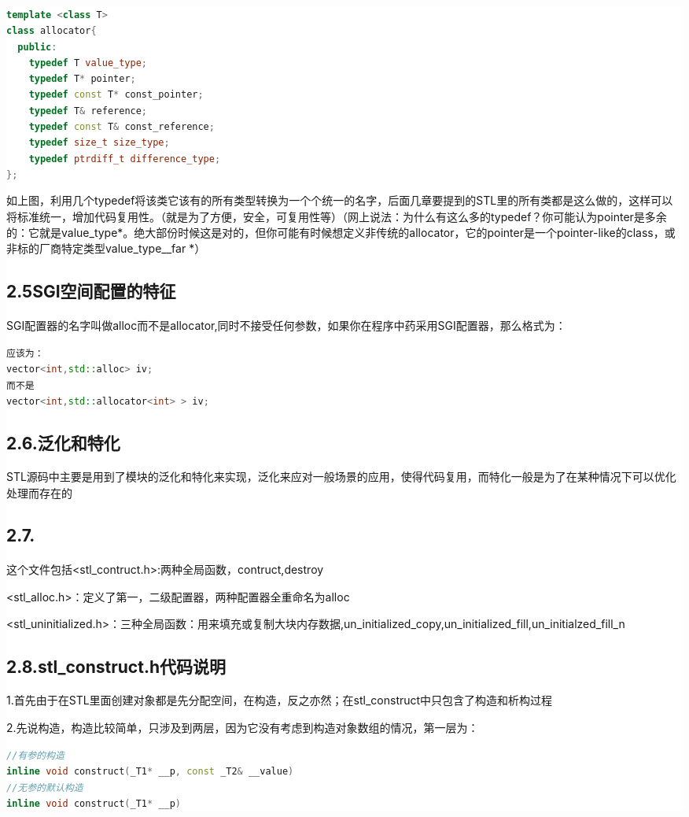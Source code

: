 ```c++
template <class T>
class allocator{
  public:
    typedef T value_type;
    typedef T* pointer;
    typedef const T* const_pointer;
    typedef T& reference;
    typedef const T& const_reference;
    typedef size_t size_type;
    typedef ptrdiff_t difference_type;
};
```

如上图，利用几个typedef将该类它该有的所有类型转换为一个个统一的名字，后面几章要提到的STL里的所有类都是这么做的，这样可以将标准统一，增加代码复用性。（就是为了方便，安全，可复用性等）（网上说法：为什么有这么多的typedef？你可能认为pointer是多余的：它就是value_type*。绝大部份时候这是对的，但你可能有时候想定义非传统的allocator，它的pointer是一个pointer-like的class，或非标的厂商特定类型value_type__far *）

## 2.5SGI空间配置的特征

SGI配置器的名字叫做alloc而不是allocator,同时不接受任何参数，如果你在程序中药采用SGI配置器，那么格式为：

```c++
应该为：
vector<int,std::alloc> iv;
而不是
vector<int,std::allocator<int> > iv;
```

## 2.6.泛化和特化

STL源码中主要是用到了模块的泛化和特化来实现，泛化来应对一般场景的应用，使得代码复用，而特化一般是为了在某种情况下可以优化处理而存在的

## 2.7.<memory>

这个文件包括<stl_contruct.h>:两种全局函数，contruct,destroy

​		     <stl_alloc.h>：定义了第一，二级配置器，两种配置器全重命名为alloc

​		      <stl_uninitialized.h>：三种全局函数：用来填充或复制大块内存数据,un_initialized_copy,un_initialized_fill,un_initialzed_fill_n

## 2.8.stl_construct.h代码说明

1.首先由于在STL里面创建对象都是先分配空间，在构造，反之亦然；在stl_construct中只包含了构造和析构过程

2.先说构造，构造比较简单，只涉及到两层，因为它没有考虑到构造对象数组的情况，第一层为：

```c++
//有参的构造
inline void construct(_T1* __p, const _T2& __value)
//无参的默认构造
inline void construct(_T1* __p)
```
